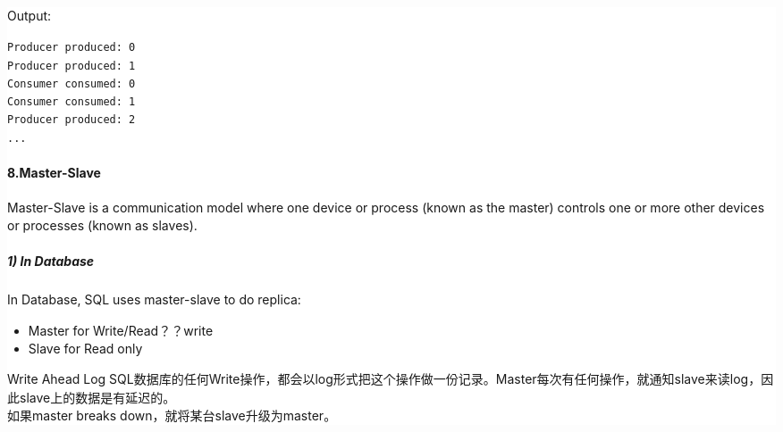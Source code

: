 Output:

```html
Producer produced: 0
Producer produced: 1
Consumer consumed: 0
Consumer consumed: 1
Producer produced: 2
...
```

#### 8.Master-Slave

Master-Slave is a communication model where one device or process (known as the master) controls one or more other devices or processes (known as slaves).

##### 1) In Database

In Database, SQL uses master-slave to do replica:

* Master for Write/Read？？write
* Slave for Read only

Write Ahead Log
SQL数据库的任何Write操作，都会以log形式把这个操作做一份记录。Master每次有任何操作，就通知slave来读log，因此slave上的数据是有延迟的。  
如果master breaks down，就将某台slave升级为master。
